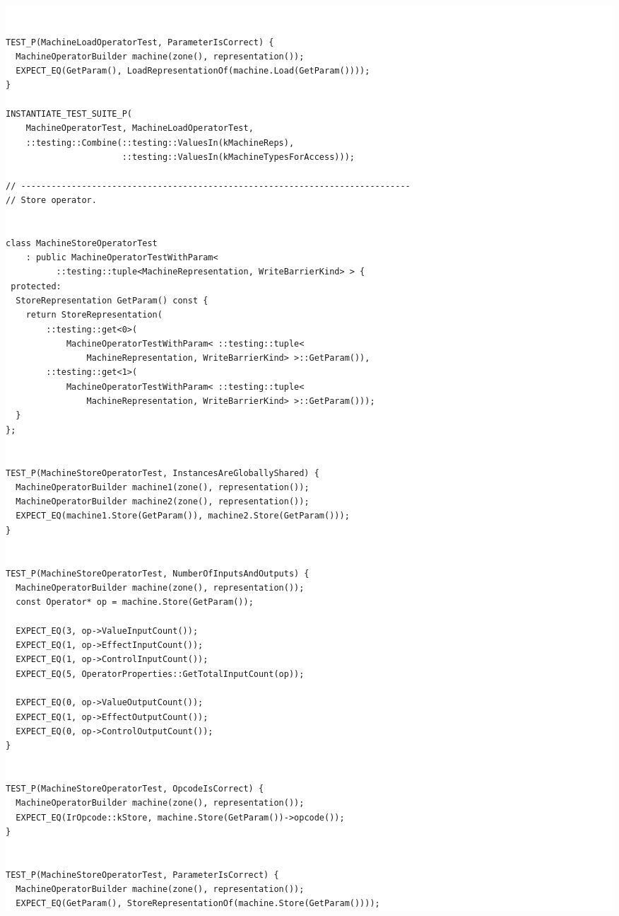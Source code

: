 ```


TEST_P(MachineLoadOperatorTest, ParameterIsCorrect) {
  MachineOperatorBuilder machine(zone(), representation());
  EXPECT_EQ(GetParam(), LoadRepresentationOf(machine.Load(GetParam())));
}

INSTANTIATE_TEST_SUITE_P(
    MachineOperatorTest, MachineLoadOperatorTest,
    ::testing::Combine(::testing::ValuesIn(kMachineReps),
                       ::testing::ValuesIn(kMachineTypesForAccess)));

// -----------------------------------------------------------------------------
// Store operator.


class MachineStoreOperatorTest
    : public MachineOperatorTestWithParam<
          ::testing::tuple<MachineRepresentation, WriteBarrierKind> > {
 protected:
  StoreRepresentation GetParam() const {
    return StoreRepresentation(
        ::testing::get<0>(
            MachineOperatorTestWithParam< ::testing::tuple<
                MachineRepresentation, WriteBarrierKind> >::GetParam()),
        ::testing::get<1>(
            MachineOperatorTestWithParam< ::testing::tuple<
                MachineRepresentation, WriteBarrierKind> >::GetParam()));
  }
};


TEST_P(MachineStoreOperatorTest, InstancesAreGloballyShared) {
  MachineOperatorBuilder machine1(zone(), representation());
  MachineOperatorBuilder machine2(zone(), representation());
  EXPECT_EQ(machine1.Store(GetParam()), machine2.Store(GetParam()));
}


TEST_P(MachineStoreOperatorTest, NumberOfInputsAndOutputs) {
  MachineOperatorBuilder machine(zone(), representation());
  const Operator* op = machine.Store(GetParam());

  EXPECT_EQ(3, op->ValueInputCount());
  EXPECT_EQ(1, op->EffectInputCount());
  EXPECT_EQ(1, op->ControlInputCount());
  EXPECT_EQ(5, OperatorProperties::GetTotalInputCount(op));

  EXPECT_EQ(0, op->ValueOutputCount());
  EXPECT_EQ(1, op->EffectOutputCount());
  EXPECT_EQ(0, op->ControlOutputCount());
}


TEST_P(MachineStoreOperatorTest, OpcodeIsCorrect) {
  MachineOperatorBuilder machine(zone(), representation());
  EXPECT_EQ(IrOpcode::kStore, machine.Store(GetParam())->opcode());
}


TEST_P(MachineStoreOperatorTest, ParameterIsCorrect) {
  MachineOperatorBuilder machine(zone(), representation());
  EXPECT_EQ(GetParam(), StoreRepresentationOf(machine.Store(GetParam())));
```